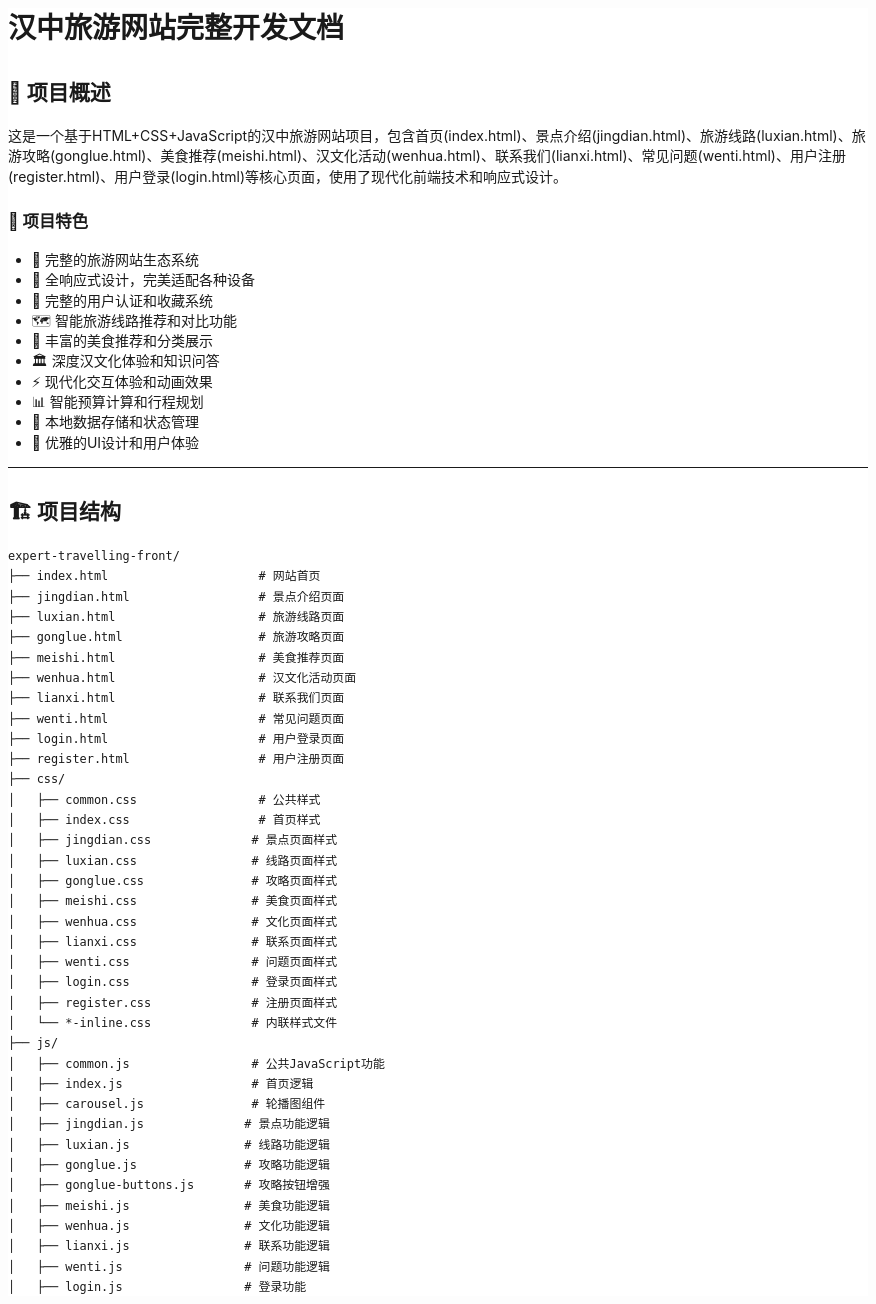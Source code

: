 # 汉中旅游网站完整开发文档

## 📖 项目概述

这是一个基于HTML+CSS+JavaScript的汉中旅游网站项目，包含首页(index.html)、景点介绍(jingdian.html)、旅游线路(luxian.html)、旅游攻略(gonglue.html)、美食推荐(meishi.html)、汉文化活动(wenhua.html)、联系我们(lianxi.html)、常见问题(wenti.html)、用户注册(register.html)、用户登录(login.html)等核心页面，使用了现代化前端技术和响应式设计。

### 🎯 项目特色
- 🌟 完整的旅游网站生态系统
- 📱 全响应式设计，完美适配各种设备
- 🔐 完整的用户认证和收藏系统  
- 🗺️ 智能旅游线路推荐和对比功能
- 🍜 丰富的美食推荐和分类展示
- 🏛️ 深度汉文化体验和知识问答
- ⚡ 现代化交互体验和动画效果
- 📊 智能预算计算和行程规划
- 💾 本地数据存储和状态管理
- 🎨 优雅的UI设计和用户体验

---

## 🏗️ 项目结构

```
expert-travelling-front/
├── index.html                     # 网站首页
├── jingdian.html                  # 景点介绍页面
├── luxian.html                    # 旅游线路页面
├── gonglue.html                   # 旅游攻略页面
├── meishi.html                    # 美食推荐页面
├── wenhua.html                    # 汉文化活动页面
├── lianxi.html                    # 联系我们页面
├── wenti.html                     # 常见问题页面
├── login.html                     # 用户登录页面
├── register.html                  # 用户注册页面
├── css/
│   ├── common.css                 # 公共样式
│   ├── index.css                  # 首页样式
│   ├── jingdian.css              # 景点页面样式
│   ├── luxian.css                # 线路页面样式
│   ├── gonglue.css               # 攻略页面样式
│   ├── meishi.css                # 美食页面样式
│   ├── wenhua.css                # 文化页面样式
│   ├── lianxi.css                # 联系页面样式
│   ├── wenti.css                 # 问题页面样式
│   ├── login.css                 # 登录页面样式
│   ├── register.css              # 注册页面样式
│   └── *-inline.css              # 内联样式文件
├── js/
│   ├── common.js                 # 公共JavaScript功能
│   ├── index.js                  # 首页逻辑
│   ├── carousel.js               # 轮播图组件
│   ├── jingdian.js              # 景点功能逻辑
│   ├── luxian.js                # 线路功能逻辑
│   ├── gonglue.js               # 攻略功能逻辑
│   ├── gonglue-buttons.js       # 攻略按钮增强
│   ├── meishi.js                # 美食功能逻辑
│   ├── wenhua.js                # 文化功能逻辑
│   ├── lianxi.js                # 联系功能逻辑
│   ├── wenti.js                 # 问题功能逻辑
│   ├── login.js                 # 登录功能
```